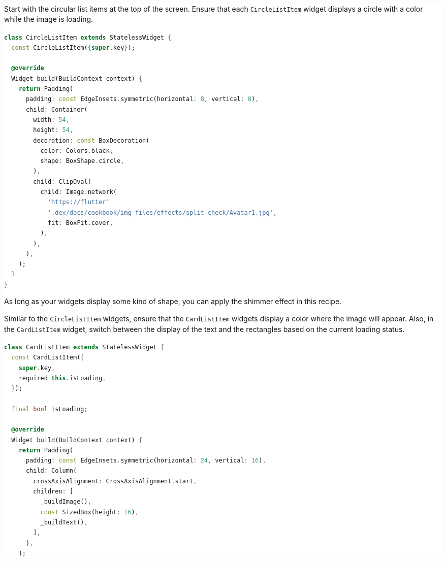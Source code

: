 Start with the circular list items at the top of the screen.
Ensure that each `CircleListItem` widget displays a circle
with a color while the image is loading.

<?code-excerpt "lib/main.dart (CircleListItem)"?>
```dart
class CircleListItem extends StatelessWidget {
  const CircleListItem({super.key});

  @override
  Widget build(BuildContext context) {
    return Padding(
      padding: const EdgeInsets.symmetric(horizontal: 8, vertical: 8),
      child: Container(
        width: 54,
        height: 54,
        decoration: const BoxDecoration(
          color: Colors.black,
          shape: BoxShape.circle,
        ),
        child: ClipOval(
          child: Image.network(
            'https://flutter'
            '.dev/docs/cookbook/img-files/effects/split-check/Avatar1.jpg',
            fit: BoxFit.cover,
          ),
        ),
      ),
    );
  }
}
```

As long as your widgets display some kind of shape,
you can apply the shimmer effect in this recipe.

Similar to the `CircleListItem` widgets,
ensure that the `CardListItem` widgets 
display a color where the image will appear.
Also, in the `CardListItem` widget, 
switch between the display of the text and
the rectangles based on the current loading status.

<?code-excerpt "lib/main.dart (CardListItem)"?>
```dart
class CardListItem extends StatelessWidget {
  const CardListItem({
    super.key,
    required this.isLoading,
  });

  final bool isLoading;

  @override
  Widget build(BuildContext context) {
    return Padding(
      padding: const EdgeInsets.symmetric(horizontal: 24, vertical: 16),
      child: Column(
        crossAxisAlignment: CrossAxisAlignment.start,
        children: [
          _buildImage(),
          const SizedBox(height: 16),
          _buildText(),
        ],
      ),
    );
```